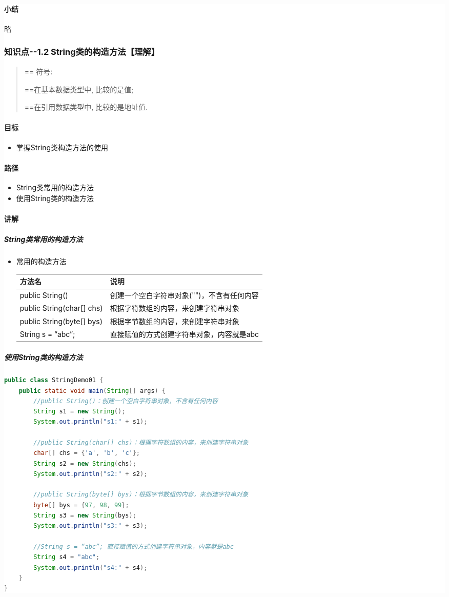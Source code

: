 #### 小结

略

### 知识点--1.2 String类的构造方法【理解】



> == 符号:
>
> ==在基本数据类型中, 比较的是值;
>
> ==在引用数据类型中, 比较的是地址值.



#### 目标

- 掌握String类构造方法的使用

#### 路径

- String类常用的构造方法
- 使用String类的构造方法

#### 讲解

##### String类常用的构造方法

- 常用的构造方法

  | 方法名                      | 说明                                       |
  | --------------------------- | ------------------------------------------ |
  | public   String()           | 创建一个空白字符串对象("")，不含有任何内容 |
  | public   String(char[] chs) | 根据字符数组的内容，来创建字符串对象       |
  | public   String(byte[] bys) | 根据字节数组的内容，来创建字符串对象       |
  | String s =   “abc”;         | 直接赋值的方式创建字符串对象，内容就是abc  |


##### 使用String类的构造方法

```java
public class StringDemo01 {
    public static void main(String[] args) {
        //public String()：创建一个空白字符串对象，不含有任何内容
        String s1 = new String();
        System.out.println("s1:" + s1);

        //public String(char[] chs)：根据字符数组的内容，来创建字符串对象
        char[] chs = {'a', 'b', 'c'};
        String s2 = new String(chs);
        System.out.println("s2:" + s2);

        //public String(byte[] bys)：根据字节数组的内容，来创建字符串对象
        byte[] bys = {97, 98, 99};
        String s3 = new String(bys);
        System.out.println("s3:" + s3);

        //String s = “abc”;	直接赋值的方式创建字符串对象，内容就是abc
        String s4 = "abc";
        System.out.println("s4:" + s4);
    }
}
```
